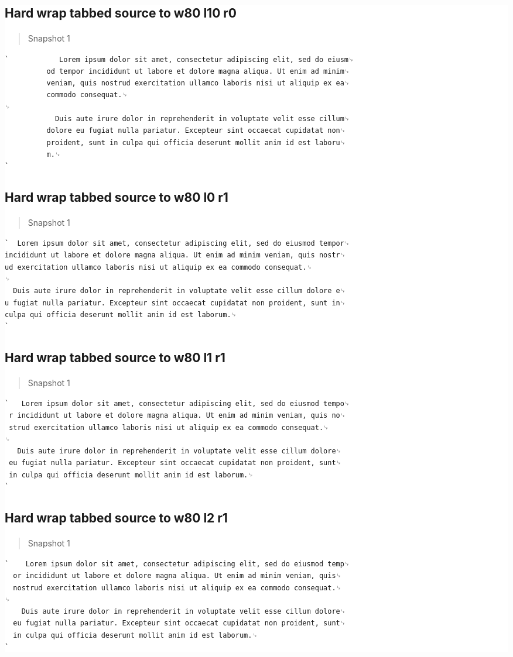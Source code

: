 ## Hard wrap tabbed source to w80 l10 r0

> Snapshot 1

    `            Lorem ipsum dolor sit amet, consectetur adipiscing elit, sed do eiusm␊
              od tempor incididunt ut labore et dolore magna aliqua. Ut enim ad minim␊
              veniam, quis nostrud exercitation ullamco laboris nisi ut aliquip ex ea␊
              commodo consequat.␊
    ␊
                Duis aute irure dolor in reprehenderit in voluptate velit esse cillum␊
              dolore eu fugiat nulla pariatur. Excepteur sint occaecat cupidatat non␊
              proident, sunt in culpa qui officia deserunt mollit anim id est laboru␊
              m.␊
    `

## Hard wrap tabbed source to w80 l0 r1

> Snapshot 1

    `  Lorem ipsum dolor sit amet, consectetur adipiscing elit, sed do eiusmod tempor␊
    incididunt ut labore et dolore magna aliqua. Ut enim ad minim veniam, quis nostr␊
    ud exercitation ullamco laboris nisi ut aliquip ex ea commodo consequat.␊
    ␊
      Duis aute irure dolor in reprehenderit in voluptate velit esse cillum dolore e␊
    u fugiat nulla pariatur. Excepteur sint occaecat cupidatat non proident, sunt in␊
    culpa qui officia deserunt mollit anim id est laborum.␊
    `

## Hard wrap tabbed source to w80 l1 r1

> Snapshot 1

    `   Lorem ipsum dolor sit amet, consectetur adipiscing elit, sed do eiusmod tempo␊
     r incididunt ut labore et dolore magna aliqua. Ut enim ad minim veniam, quis no␊
     strud exercitation ullamco laboris nisi ut aliquip ex ea commodo consequat.␊
    ␊
       Duis aute irure dolor in reprehenderit in voluptate velit esse cillum dolore␊
     eu fugiat nulla pariatur. Excepteur sint occaecat cupidatat non proident, sunt␊
     in culpa qui officia deserunt mollit anim id est laborum.␊
    `

## Hard wrap tabbed source to w80 l2 r1

> Snapshot 1

    `    Lorem ipsum dolor sit amet, consectetur adipiscing elit, sed do eiusmod temp␊
      or incididunt ut labore et dolore magna aliqua. Ut enim ad minim veniam, quis␊
      nostrud exercitation ullamco laboris nisi ut aliquip ex ea commodo consequat.␊
    ␊
        Duis aute irure dolor in reprehenderit in voluptate velit esse cillum dolore␊
      eu fugiat nulla pariatur. Excepteur sint occaecat cupidatat non proident, sunt␊
      in culpa qui officia deserunt mollit anim id est laborum.␊
    `
